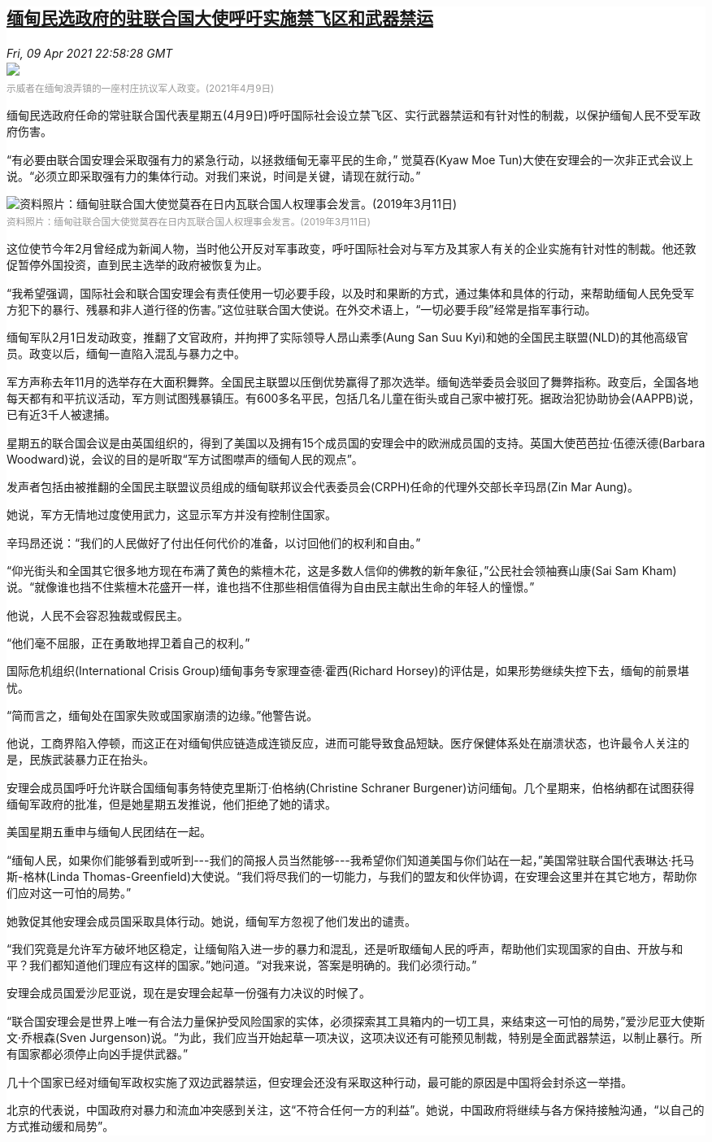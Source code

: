 
[缅甸民选政府的驻联合国大使呼吁实施禁飞区和武器禁运](https://www.voachinese.com/a/myanmar-envoy-appeals-for-no-fly-zone-and-arms-embargo-20210409/5847614.html)
------

<div><i>Fri, 09 Apr 2021 22:58:28 GMT</i></div><img src="https://images.weserv.nl?url=gdb.voanews.com/e7808c20-69ef-4582-9c28-819c4f897f12_cx0_cy14_cw0_r1_s_w900.jpg" width="100%"><div><small style="color: #999;">示威者在缅甸浪弄镇的一座村庄抗议军人政变。(2021年4月9日)</small></div><p>缅甸民选政府任命的常驻联合国代表星期五(4月9日)呼吁国际社会设立禁飞区、实行武器禁运和有针对性的制裁，以保护缅甸人民不受军政府伤害。</p><p>“有必要由联合国安理会采取强有力的紧急行动，以拯救缅甸无辜平民的生命，” 觉莫吞(Kyaw Moe Tun)大使在安理会的一次非正式会议上说。“必须立即采取强有力的集体行动。对我们来说，时间是关键，请现在就行动。”</p><div class="contentImage floatLeft" ><img  class="photo" src="https://images.weserv.nl?url=gdb.voanews.com/8e35a71e-f06f-4cf0-9882-26cb4e922177_w900.jpg" alt="资料照片：缅甸驻联合国大使觉莫吞在日内瓦联合国人权理事会发言。(2019年3月11日)" border="0"/><div><small style="color: #999;">资料照片：缅甸驻联合国大使觉莫吞在日内瓦联合国人权理事会发言。(2019年3月11日)</small></div></div><p>这位使节今年2月曾经成为新闻人物，当时他公开反对军事政变，呼吁国际社会对与军方及其家人有关的企业实施有针对性的制裁。他还敦促暂停外国投资，直到民主选举的政府被恢复为止。</p><p>“我希望强调，国际社会和联合国安理会有责任使用一切必要手段，以及时和果断的方式，通过集体和具体的行动，来帮助缅甸人民免受军方犯下的暴行、残暴和非人道行径的伤害。”这位驻联合国大使说。在外交术语上，“一切必要手段”经常是指军事行动。</p><p>缅甸军队2月1日发动政变，推翻了文官政府，并拘押了实际领导人昂山素季(Aung San Suu Kyi)和她的全国民主联盟(NLD)的其他高级官员。政变以后，缅甸一直陷入混乱与暴力之中。</p><p>军方声称去年11月的选举存在大面积舞弊。全国民主联盟以压倒优势赢得了那次选举。缅甸选举委员会驳回了舞弊指称。政变后，全国各地每天都有和平抗议活动，军方则试图残暴镇压。有600多名平民，包括几名儿童在街头或自己家中被打死。据政治犯协助协会(AAPPB)说，已有近3千人被逮捕。</p><p>星期五的联合国会议是由英国组织的，得到了美国以及拥有15个成员国的安理会中的欧洲成员国的支持。英国大使芭芭拉·伍德沃德(Barbara Woodward)说，会议的目的是听取“军方试图噤声的缅甸人民的观点”。</p><p>发声者包括由被推翻的全国民主联盟议员组成的缅甸联邦议会代表委员会(CRPH)任命的代理外交部长辛玛昂(Zin Mar Aung)。</p><p>她说，军方无情地过度使用武力，这显示军方并没有控制住国家。</p><p>辛玛昂还说：“我们的人民做好了付出任何代价的准备，以讨回他们的权利和自由。”</p><p>“仰光街头和全国其它很多地方现在布满了黄色的紫檀木花，这是多数人信仰的佛教的新年象征，”公民社会领袖赛山康(Sai Sam Kham)说。“就像谁也挡不住紫檀木花盛开一样，谁也挡不住那些相信值得为自由民主献出生命的年轻人的憧憬。”</p><p>他说，人民不会容忍独裁或假民主。</p><p>“他们毫不屈服，正在勇敢地捍卫着自己的权利。”</p><p>国际危机组织(International Crisis Group)缅甸事务专家理查德·霍西(Richard Horsey)的评估是，如果形势继续失控下去，缅甸的前景堪忧。</p><p>“简而言之，缅甸处在国家失败或国家崩溃的边缘。”他警告说。</p><p>他说，工商界陷入停顿，而这正在对缅甸供应链造成连锁反应，进而可能导致食品短缺。医疗保健体系处在崩溃状态，也许最令人关注的是，民族武装暴力正在抬头。</p><p>安理会成员国呼吁允许联合国缅甸事务特使克里斯汀·伯格纳(Christine Schraner Burgener)访问缅甸。几个星期来，伯格纳都在试图获得缅甸军政府的批准，但是她星期五发推说，他们拒绝了她的请求。</p><p>美国星期五重申与缅甸人民团结在一起。</p><p>“缅甸人民，如果你们能够看到或听到---我们的简报人员当然能够---我希望你们知道美国与你们站在一起，”美国常驻联合国代表琳达·托马斯-格林(Linda Thomas-Greenfield)大使说。“我们将尽我们的一切能力，与我们的盟友和伙伴协调，在安理会这里并在其它地方，帮助你们应对这一可怕的局势。”</p><p>她敦促其他安理会成员国采取具体行动。她说，缅甸军方忽视了他们发出的谴责。</p><p>“我们究竟是允许军方破坏地区稳定，让缅甸陷入进一步的暴力和混乱，还是听取缅甸人民的呼声，帮助他们实现国家的自由、开放与和平？我们都知道他们理应有这样的国家。”她问道。“对我来说，答案是明确的。我们必须行动。”</p><p>安理会成员国爱沙尼亚说，现在是安理会起草一份强有力决议的时候了。</p><p>“联合国安理会是世界上唯一有合法力量保护受风险国家的实体，必须探索其工具箱内的一切工具，来结束这一可怕的局势，”爱沙尼亚大使斯文·乔根森(Sven Jurgenson)说。“为此，我们应当开始起草一项决议，这项决议还有可能预见制裁，特别是全面武器禁运，以制止暴行。所有国家都必须停止向凶手提供武器。”</p><p>几十个国家已经对缅甸军政权实施了双边武器禁运，但安理会还没有采取这种行动，最可能的原因是中国将会封杀这一举措。</p><p>北京的代表说，中国政府对暴力和流血冲突感到关注，这“不符合任何一方的利益”。她说，中国政府将继续与各方保持接触沟通，“以自己的方式推动缓和局势”。</p>
